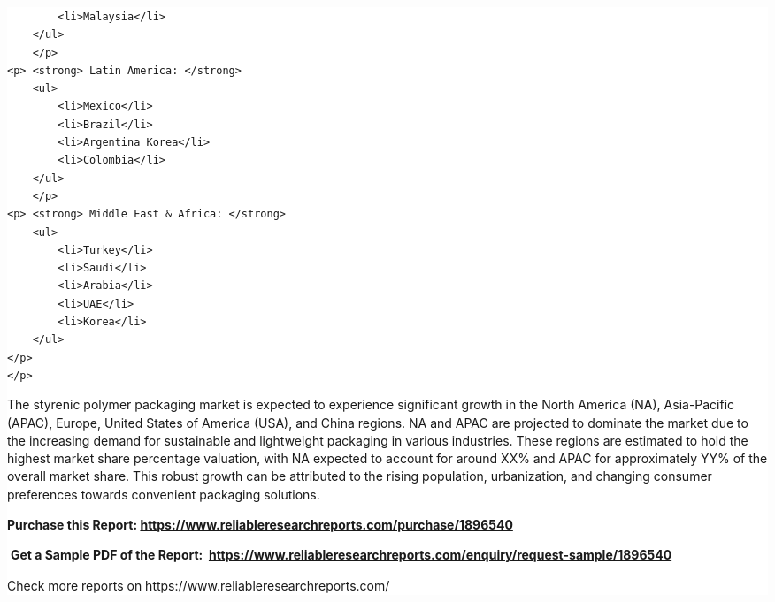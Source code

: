             <li>Malaysia</li>
        </ul>
        </p> 
    <p> <strong> Latin America: </strong>
        <ul>
            <li>Mexico</li>
            <li>Brazil</li>
            <li>Argentina Korea</li>
            <li>Colombia</li>
        </ul>
        </p> 
    <p> <strong> Middle East & Africa: </strong>
        <ul>
            <li>Turkey</li>
            <li>Saudi</li>
            <li>Arabia</li>
            <li>UAE</li>
            <li>Korea</li>
        </ul>
    </p>
    </p>
<p><p>The styrenic polymer packaging market is expected to experience significant growth in the North America (NA), Asia-Pacific (APAC), Europe, United States of America (USA), and China regions. NA and APAC are projected to dominate the market due to the increasing demand for sustainable and lightweight packaging in various industries. These regions are estimated to hold the highest market share percentage valuation, with NA expected to account for around XX% and APAC for approximately YY% of the overall market share. This robust growth can be attributed to the rising population, urbanization, and changing consumer preferences towards convenient packaging solutions.</p></p>
<p><strong>Purchase this Report: <a href="https://www.reliableresearchreports.com/purchase/1896540">https://www.reliableresearchreports.com/purchase/1896540</a></strong></p>
<p>&nbsp;<strong>Get a Sample PDF of the Report:&nbsp;&nbsp;<a href="https://www.reliableresearchreports.com/enquiry/request-sample/1896540">https://www.reliableresearchreports.com/enquiry/request-sample/1896540</a></strong></p>
<p><strong></strong></p>
<p>Check more reports on https://www.reliableresearchreports.com/</p>